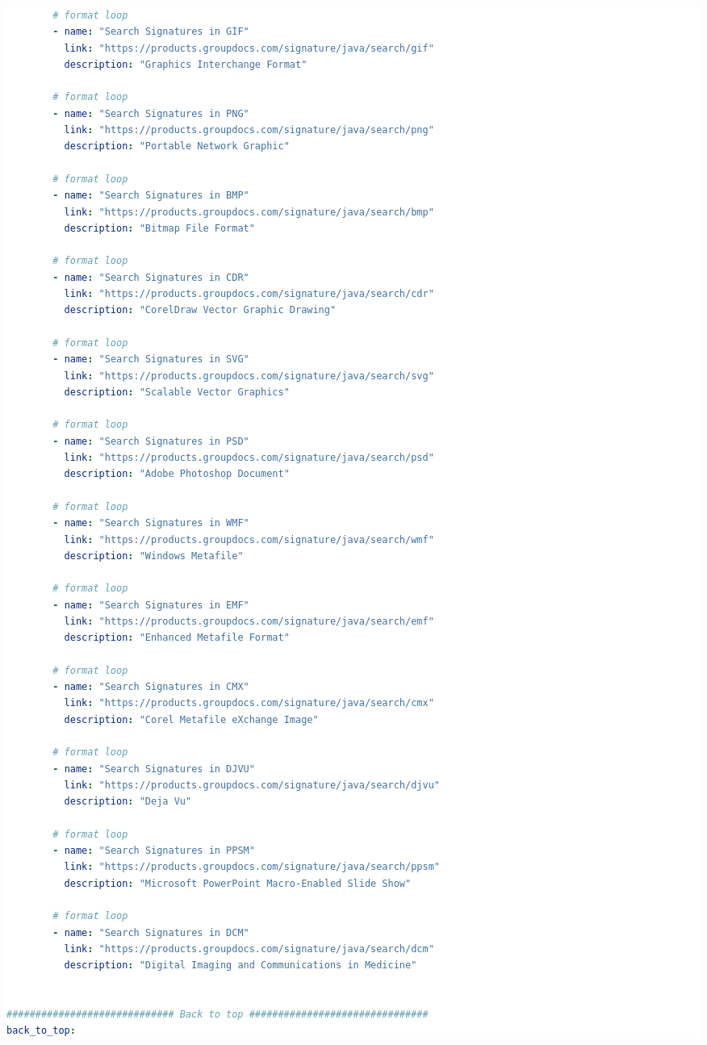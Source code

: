 ```yaml
        # format loop
        - name: "Search Signatures in GIF"
          link: "https://products.groupdocs.com/signature/java/search/gif"
          description: "Graphics Interchange Format"

        # format loop
        - name: "Search Signatures in PNG"
          link: "https://products.groupdocs.com/signature/java/search/png"
          description: "Portable Network Graphic"

        # format loop
        - name: "Search Signatures in BMP"
          link: "https://products.groupdocs.com/signature/java/search/bmp"
          description: "Bitmap File Format"

        # format loop
        - name: "Search Signatures in CDR"
          link: "https://products.groupdocs.com/signature/java/search/cdr"
          description: "CorelDraw Vector Graphic Drawing"

        # format loop
        - name: "Search Signatures in SVG"
          link: "https://products.groupdocs.com/signature/java/search/svg"
          description: "Scalable Vector Graphics"

        # format loop
        - name: "Search Signatures in PSD"
          link: "https://products.groupdocs.com/signature/java/search/psd"
          description: "Adobe Photoshop Document"

        # format loop
        - name: "Search Signatures in WMF"
          link: "https://products.groupdocs.com/signature/java/search/wmf"
          description: "Windows Metafile"

        # format loop
        - name: "Search Signatures in EMF"
          link: "https://products.groupdocs.com/signature/java/search/emf"
          description: "Enhanced Metafile Format"

        # format loop
        - name: "Search Signatures in CMX"
          link: "https://products.groupdocs.com/signature/java/search/cmx"
          description: "Corel Metafile eXchange Image"

        # format loop
        - name: "Search Signatures in DJVU"
          link: "https://products.groupdocs.com/signature/java/search/djvu"
          description: "Deja Vu"

        # format loop
        - name: "Search Signatures in PPSM"
          link: "https://products.groupdocs.com/signature/java/search/ppsm"
          description: "Microsoft PowerPoint Macro-Enabled Slide Show"

        # format loop
        - name: "Search Signatures in DCM"
          link: "https://products.groupdocs.com/signature/java/search/dcm"
          description: "Digital Imaging and Communications in Medicine"


############################# Back to top ###############################
back_to_top:
```